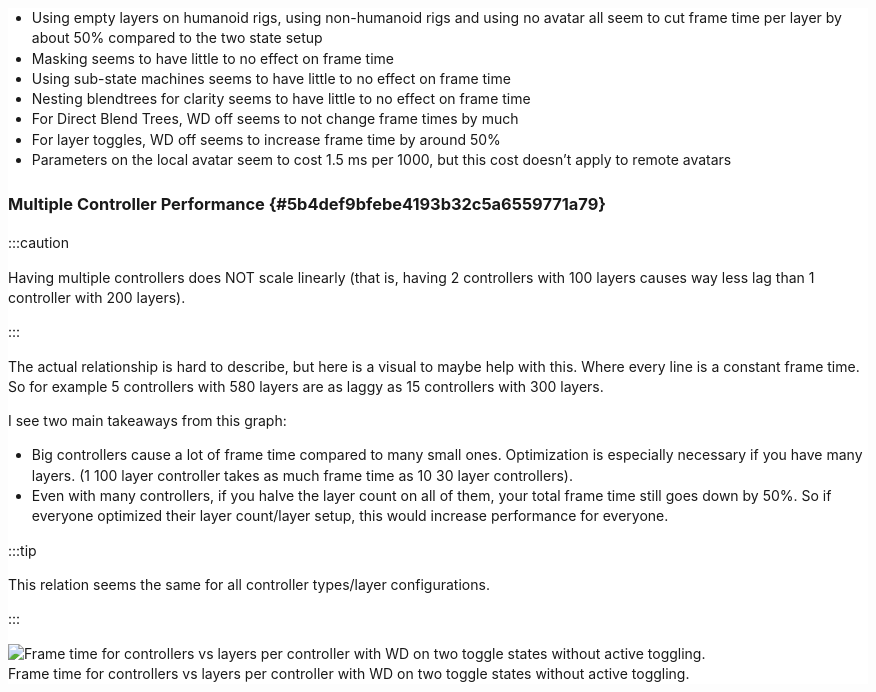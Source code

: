 - Using empty layers on humanoid rigs, using non-humanoid rigs and using no avatar all seem to cut frame time per layer by about 50% compared to the two state setup
- Masking seems to have little to no effect on frame time
- Using sub-state machines seems to have little to no effect on frame time
- Nesting blendtrees for clarity seems to have little to no effect on frame time
- For Direct Blend Trees, WD off seems to not change frame times by much
- For layer toggles, WD off seems to increase frame time by around 50%
- Parameters on the local avatar seem to cost 1.5 ms per 1000, but this cost doesn’t apply to remote avatars

### Multiple Controller Performance {#5b4def9bfebe4193b32c5a6559771a79}


<div class='notion-row'>
<div class='notion-column' style={{width: 'calc((100% - (min(32px, 4vw) * 1)) * 0.5)'}}>


:::caution

Having multiple controllers does NOT scale linearly (that is, having 2 controllers with 100 layers causes way less lag than 1 controller with 200 layers).

:::





The actual relationship is hard to describe, but here is a visual to maybe help with this. Where every line is a constant frame time. So for example 5 controllers with 580 layers are as laggy as 15 controllers with 300 layers.



I see two main takeaways from this graph:


- Big controllers cause a lot of frame time compared to many small ones. Optimization is especially necessary if you have many layers. (1 100 layer controller takes as much frame time as 10 30 layer controllers).
- Even with many controllers, if you halve the layer count on all of them, your total frame time still goes down by 50%. So if everyone optimized their layer count/layer setup, this would increase performance for everyone.


:::tip

This relation seems the same for all controller types/layer configurations.

:::




</div><div className='notion-spacer'></div>

<div class='notion-column' style={{width: 'calc((100% - (min(32px, 4vw) * 1)) * 0.5)'}}>


![Frame time for controllers vs layers per controller with WD on two toggle states without active toggling.](./Benchmarks.3982e6fd-bd72-42c7-b939-c57eab15bbe0.png)<br/><GreyItalicText>Frame time for controllers vs layers per controller with WD on two toggle states without active toggling.</GreyItalicText>

